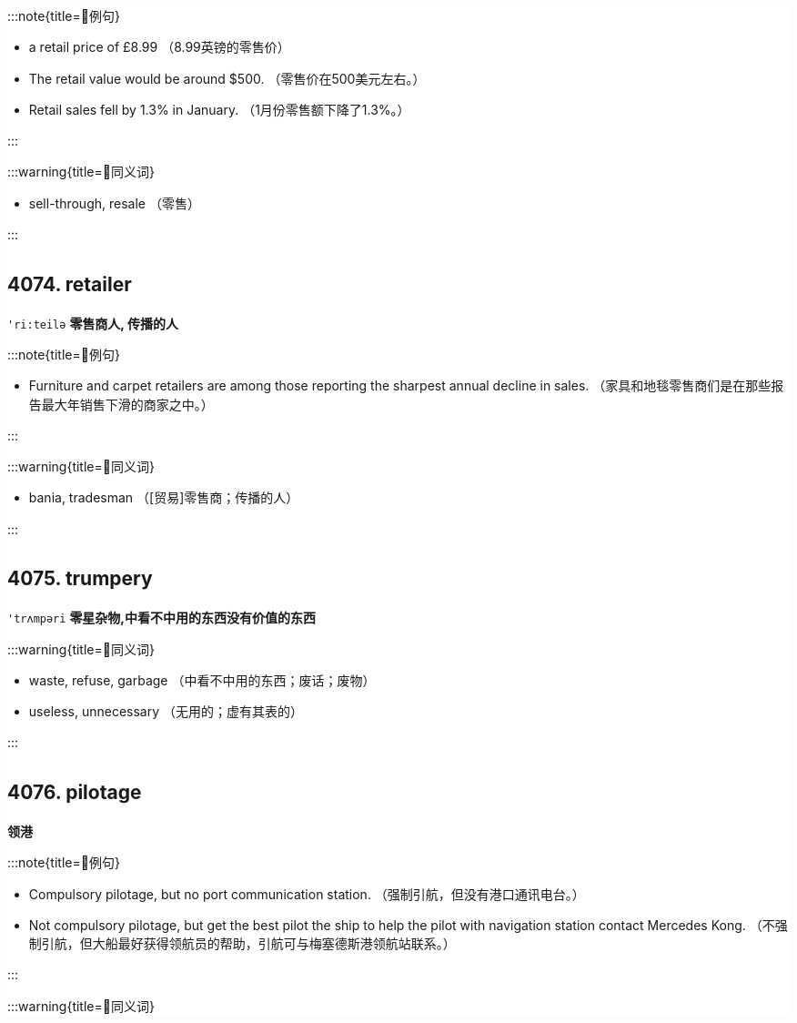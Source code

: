 :::note{title=🎤例句}

- a retail price of £8.99 （8.99英镑的零售价）

- The retail value would be around $500. （零售价在500美元左右。）

- Retail sales fell by 1.3% in January. （1月份零售额下降了1.3%。）

:::

:::warning{title=🤔同义词}

- sell-through, resale （零售）

:::


## 4074. retailer

`'ri:teilə`  **零售商人, 传播的人**

:::note{title=🎤例句}

- Furniture and carpet retailers are among those reporting the sharpest annual decline in sales. （家具和地毯零售商们是在那些报告最大年销售下滑的商家之中。）

:::

:::warning{title=🤔同义词}

- bania, tradesman （[贸易]零售商；传播的人）

:::


## 4075. trumpery

`'trʌmpəri`  **零星杂物,中看不中用的东西没有价值的东西**

:::warning{title=🤔同义词}

- waste, refuse, garbage （中看不中用的东西；废话；废物）

- useless, unnecessary （无用的；虚有其表的）

:::


## 4076. pilotage

**领港**

:::note{title=🎤例句}

- Compulsory pilotage, but no port communication station. （强制引航，但没有港口通讯电台。）

- Not compulsory pilotage, but get the best pilot the ship to help the pilot with navigation station contact Mercedes Kong. （不强制引航，但大船最好获得领航员的帮助，引航可与梅塞德斯港领航站联系。）

:::

:::warning{title=🤔同义词}
